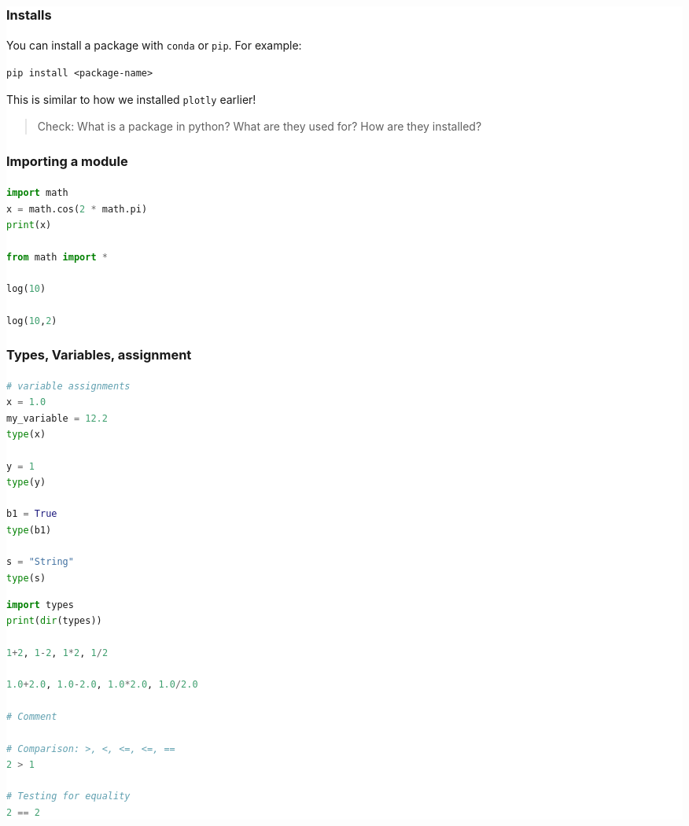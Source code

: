 ### Installs

You can install a package with `conda` or `pip`. For example:

`pip install <package-name>`

This is similar to how we installed `plotly` earlier!

> Check: What is a package in python? What are they used for? How are they installed?

### Importing a module
```python
import math
x = math.cos(2 * math.pi)
print(x)

from math import *

log(10)

log(10,2)
```

### Types, Variables, assignment

```python
# variable assignments
x = 1.0
my_variable = 12.2
type(x)

y = 1
type(y)

b1 = True
type(b1)

s = "String"
type(s)
```
```python
import types
print(dir(types))

1+2, 1-2, 1*2, 1/2

1.0+2.0, 1.0-2.0, 1.0*2.0, 1.0/2.0

# Comment

# Comparison: >, <, <=, <=, ==
2 > 1

# Testing for equality
2 == 2
```
